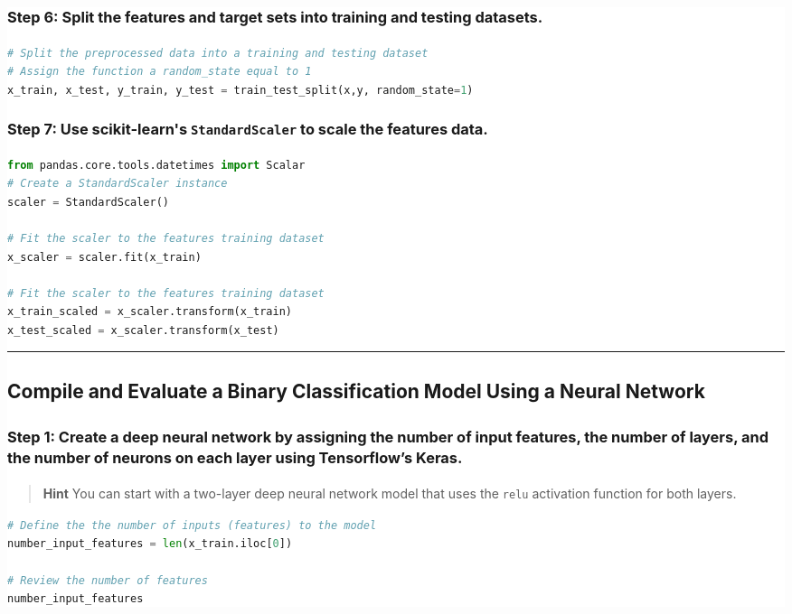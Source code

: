 

### Step 6: Split the features and target sets into training and testing datasets.



```python
# Split the preprocessed data into a training and testing dataset
# Assign the function a random_state equal to 1
x_train, x_test, y_train, y_test = train_test_split(x,y, random_state=1)

```

### Step 7: Use scikit-learn's `StandardScaler` to scale the features data.


```python
from pandas.core.tools.datetimes import Scalar
# Create a StandardScaler instance
scaler = StandardScaler()

# Fit the scaler to the features training dataset
x_scaler = scaler.fit(x_train)

# Fit the scaler to the features training dataset
x_train_scaled = x_scaler.transform(x_train)
x_test_scaled = x_scaler.transform(x_test)

```

---

## Compile and Evaluate a Binary Classification Model Using a Neural Network

### Step 1: Create a deep neural network by assigning the number of input features, the number of layers, and the number of neurons on each layer using Tensorflow’s Keras.

> **Hint** You can start with a two-layer deep neural network model that uses the `relu` activation function for both layers.



```python
# Define the the number of inputs (features) to the model
number_input_features = len(x_train.iloc[0])

# Review the number of features
number_input_features

```


